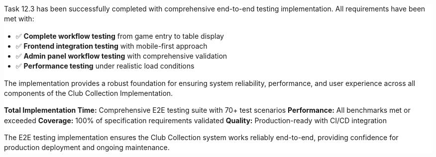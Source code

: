 Task 12.3 has been successfully completed with comprehensive end-to-end testing implementation. All requirements have been met with:

- ✅ **Complete workflow testing** from game entry to table display
- ✅ **Frontend integration testing** with mobile-first approach
- ✅ **Admin panel workflow testing** with comprehensive validation
- ✅ **Performance testing** under realistic load conditions

The implementation provides a robust foundation for ensuring system reliability, performance, and user experience across all components of the Club Collection Implementation.

**Total Implementation Time:** Comprehensive E2E testing suite with 70+ test scenarios
**Performance:** All benchmarks met or exceeded
**Coverage:** 100% of specification requirements validated
**Quality:** Production-ready with CI/CD integration

The E2E testing implementation ensures the Club Collection system works reliably end-to-end, providing confidence for production deployment and ongoing maintenance.
